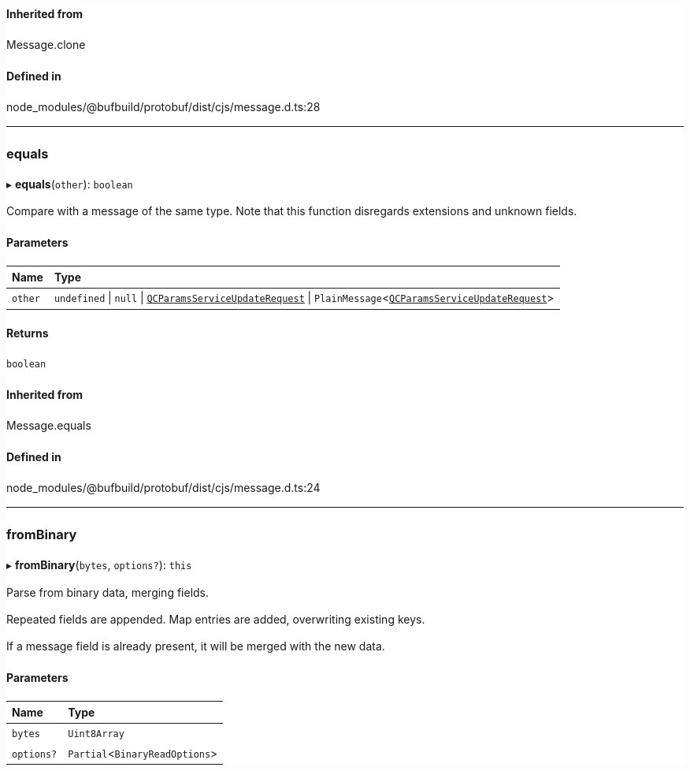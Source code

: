 #### Inherited from

Message.clone

#### Defined in

node_modules/@bufbuild/protobuf/dist/cjs/message.d.ts:28

___

### equals

▸ **equals**(`other`): `boolean`

Compare with a message of the same type.
Note that this function disregards extensions and unknown fields.

#### Parameters

| Name | Type |
| :------ | :------ |
| `other` | `undefined` \| ``null`` \| [`QCParamsServiceUpdateRequest`](QCParamsServiceUpdateRequest.md) \| `PlainMessage`\<[`QCParamsServiceUpdateRequest`](QCParamsServiceUpdateRequest.md)\> |

#### Returns

`boolean`

#### Inherited from

Message.equals

#### Defined in

node_modules/@bufbuild/protobuf/dist/cjs/message.d.ts:24

___

### fromBinary

▸ **fromBinary**(`bytes`, `options?`): `this`

Parse from binary data, merging fields.

Repeated fields are appended. Map entries are added, overwriting
existing keys.

If a message field is already present, it will be merged with the
new data.

#### Parameters

| Name | Type |
| :------ | :------ |
| `bytes` | `Uint8Array` |
| `options?` | `Partial`\<`BinaryReadOptions`\> |

